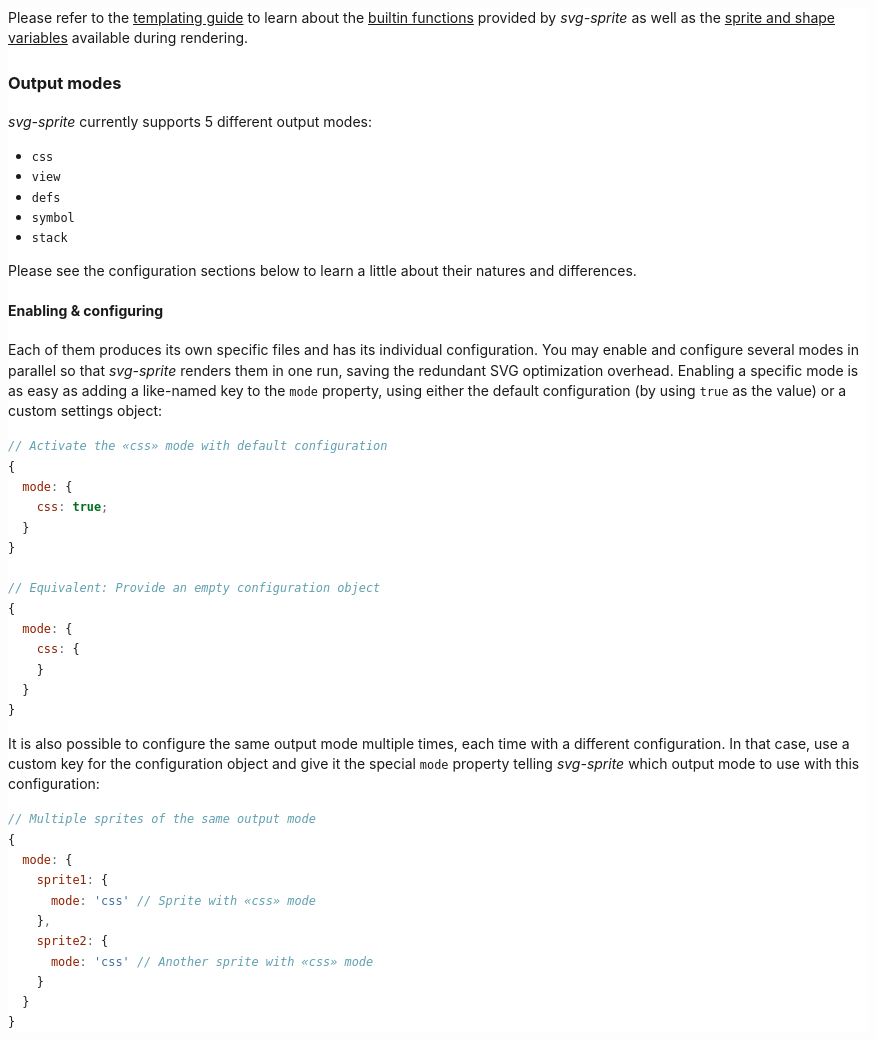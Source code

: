 Please refer to the [templating guide](templating.md) to learn about the [builtin functions](templating.md#builtin-templating-functions) provided by _svg-sprite_ as well as the [sprite and shape variables](templating.md#sprite--shape-variables) available during rendering.

### Output modes

_svg-sprite_ currently supports 5 different output modes:

- `css`
- `view`
- `defs`
- `symbol`
- `stack`

Please see the configuration sections below to learn a little about their natures and differences.

#### Enabling & configuring

Each of them produces its own specific files and has its individual configuration. You may enable and configure several modes in parallel so that _svg-sprite_ renders them in one run, saving the redundant SVG optimization overhead. Enabling a specific mode is as easy as adding a like-named key to the `mode` property, using either the default configuration (by using `true` as the value) or a custom settings object:

```js
// Activate the «css» mode with default configuration
{
  mode: {
    css: true;
  }
}

// Equivalent: Provide an empty configuration object
{
  mode: {
    css: {
    }
  }
}
```

It is also possible to configure the same output mode multiple times, each time with a different configuration. In that case, use a custom key for the configuration object and give it the special `mode` property telling _svg-sprite_ which output mode to use with this configuration:

```js
// Multiple sprites of the same output mode
{
  mode: {
    sprite1: {
      mode: 'css' // Sprite with «css» mode
    },
    sprite2: {
      mode: 'css' // Another sprite with «css» mode
    }
  }
}
```
